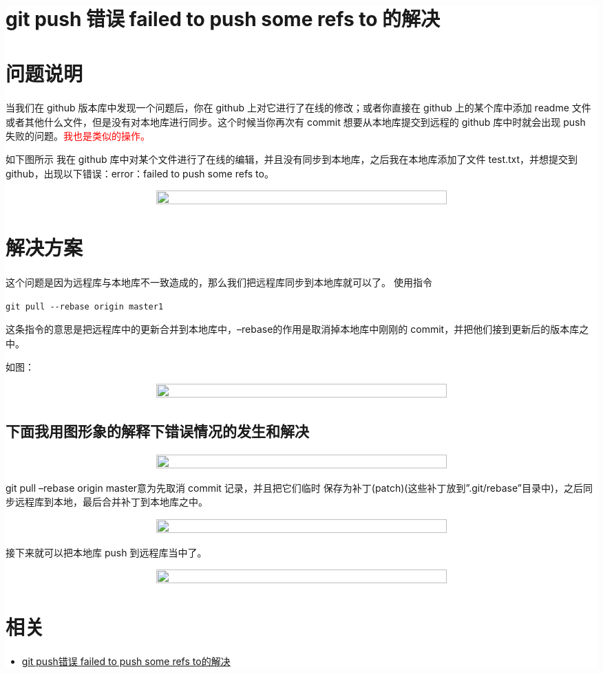 
# git push 错误 failed to push some refs to 的解决

# **问题说明**

当我们在 github 版本库中发现一个问题后，你在 github 上对它进行了在线的修改；或者你直接在 github 上的某个库中添加 readme 文件或者其他什么文件，但是没有对本地库进行同步。这个时候当你再次有 commit 想要从本地库提交到远程的 github 库中时就会出现 push 失败的问题。<span style="color:red;">我也是类似的操作。</span>

如下图所示
我在 github 库中对某个文件进行了在线的编辑，并且没有同步到本地库，之后我在本地库添加了文件 test.txt，并想提交到 github，出现以下错误：error：failed to push some refs to。

<p align="center">
    <img width="70%" height="70%" src="http://images.iterate.site/blog/image/180820/g5kDfcAfIk.png?imageslim">
</p>


# **解决方案**

这个问题是因为远程库与本地库不一致造成的，那么我们把远程库同步到本地库就可以了。
使用指令

```
git pull --rebase origin master1
```

这条指令的意思是把远程库中的更新合并到本地库中，–rebase的作用是取消掉本地库中刚刚的 commit，并把他们接到更新后的版本库之中。

如图：

<p align="center">
    <img width="70%" height="70%" src="http://images.iterate.site/blog/image/180820/jE2CfFC3l0.png?imageslim">
</p>


## **下面我用图形象的解释下错误情况的发生和解决**

<p align="center">
    <img width="70%" height="70%" src="http://images.iterate.site/blog/image/180820/1DDc8BhFbA.png?imageslim">
</p>


git pull –rebase origin master意为先取消 commit 记录，并且把它们临时 保存为补丁(patch)(这些补丁放到”.git/rebase”目录中)，之后同步远程库到本地，最后合并补丁到本地库之中。


<p align="center">
    <img width="70%" height="70%" src="http://images.iterate.site/blog/image/180820/Ejl9hIHhIE.png?imageslim">
</p>

接下来就可以把本地库 push 到远程库当中了。


<p align="center">
    <img width="70%" height="70%" src="http://images.iterate.site/blog/image/180820/Jhkli1586m.png?imageslim">
</p>





# 相关

- [git push错误 failed to push some refs to的解决](https://blog.csdn.net/MBuger/article/details/70197532)
